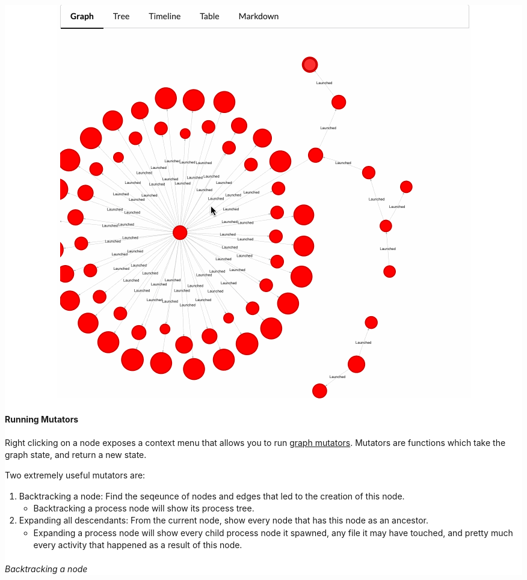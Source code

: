<center>
<img src="docs/imgs/hiding_node.gif">
</center>

#### Running Mutators

Right clicking on a node exposes a context menu that allows you to run [graph mutators](docs/mutators.md). Mutators are functions which take the graph state, and return a new state.

Two extremely useful mutators are:

1. Backtracking a node: Find the seqeunce of nodes and edges that led to the creation of this node.
    - Backtracking a process node will show its process tree.
2. Expanding all descendants: From the current node, show every node that has this node as an ancestor.
    - Expanding a process node will show every child process node it spawned, any file it may have touched, and pretty much every activity that happened as a result of this node.

###### Backtracking a node
